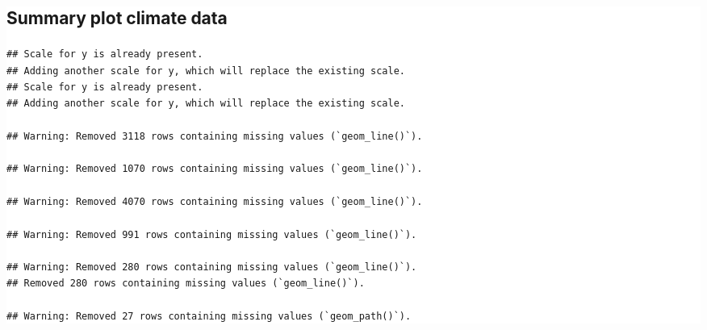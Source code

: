 ## Summary plot climate data

    ## Scale for y is already present.
    ## Adding another scale for y, which will replace the existing scale.
    ## Scale for y is already present.
    ## Adding another scale for y, which will replace the existing scale.

    ## Warning: Removed 3118 rows containing missing values (`geom_line()`).

    ## Warning: Removed 1070 rows containing missing values (`geom_line()`).

    ## Warning: Removed 4070 rows containing missing values (`geom_line()`).

    ## Warning: Removed 991 rows containing missing values (`geom_line()`).

    ## Warning: Removed 280 rows containing missing values (`geom_line()`).
    ## Removed 280 rows containing missing values (`geom_line()`).

    ## Warning: Removed 27 rows containing missing values (`geom_path()`).

